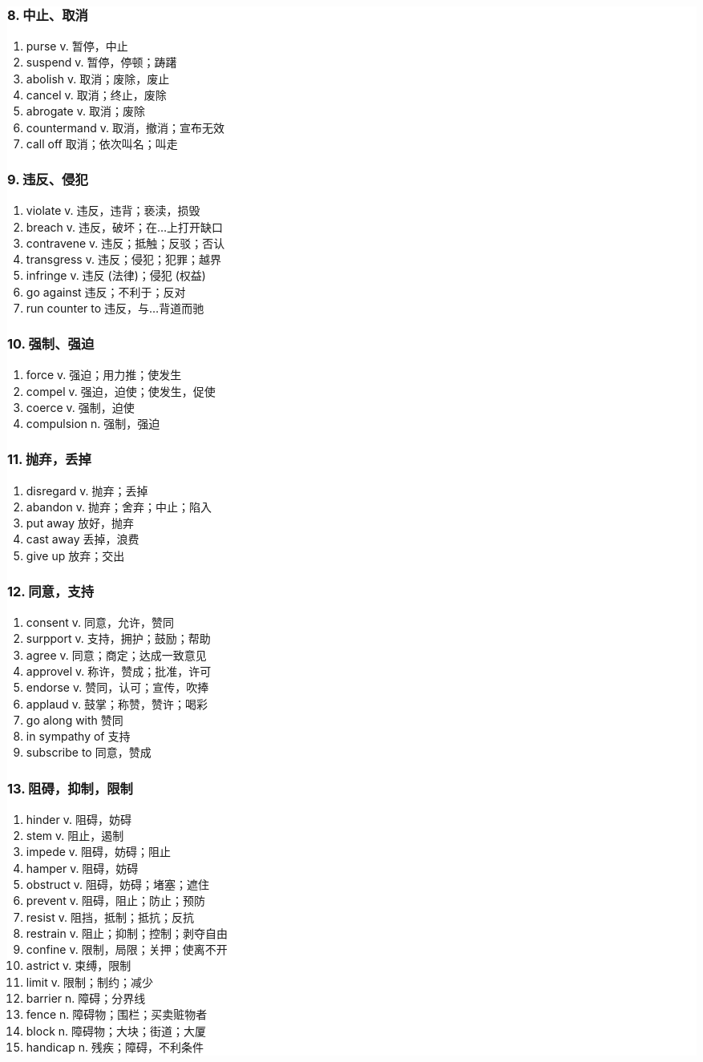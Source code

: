 ### 8. 中止、取消

1.  purse v. 暂停，中止
2.  suspend v. 暂停，停顿；踌躇
3.  abolish v. 取消；废除，废止
4.  cancel v. 取消；终止，废除
5.  abrogate v. 取消；废除
6.  countermand v. 取消，撤消；宣布无效
7.  call off 取消；依次叫名；叫走

### 9. 违反、侵犯

1.  violate v. 违反，违背；亵渎，损毁
2.  breach v. 违反，破坏；在…上打开缺口
3.  contravene v. 违反；抵触；反驳；否认
4.  transgress v. 违反；侵犯；犯罪；越界
5.  infringe v. 违反 (法律)；侵犯 (权益)
6.  go against 违反；不利于；反对
7.  run counter to 违反，与…背道而驰

### 10. 强制、强迫

1.  force v. 强迫；用力推；使发生
2.  compel v. 强迫，迫使；使发生，促使
3.  coerce v. 强制，迫使
4.  compulsion n. 强制，强迫

### 11. 抛弃，丢掉

1.  disregard v. 抛弃；丢掉
2.  abandon v. 抛弃；舍弃；中止；陷入
3.  put away 放好，抛弃
4.  cast away 丢掉，浪费
5.  give up 放弃；交出

### 12. 同意，支持

1.  consent v. 同意，允许，赞同
2.  surpport v. 支持，拥护；鼓励；帮助
3.  agree v. 同意；商定；达成一致意见
4.  approvel v. 称许，赞成；批准，许可
5.  endorse v. 赞同，认可；宣传，吹捧
6.  applaud v. 鼓掌；称赞，赞许；喝彩
7.  go along with 赞同
8.  in sympathy of 支持
9.  subscribe to 同意，赞成

### 13. 阻碍，抑制，限制

1.  hinder v. 阻碍，妨碍
2.  stem v. 阻止，遏制
3.  impede v. 阻碍，妨碍；阻止
4.  hamper v. 阻碍，妨碍
5.  obstruct v. 阻碍，妨碍；堵塞；遮住
6.  prevent v. 阻碍，阻止；防止；预防
7.  resist v. 阻挡，抵制；抵抗；反抗
8.  restrain v. 阻止；抑制；控制；剥夺自由
9.  confine v. 限制，局限；关押；使离不开
10.  astrict v. 束缚，限制
11.  limit v. 限制；制约；减少
12.  barrier n. 障碍；分界线
13.  fence n. 障碍物；围栏；买卖赃物者
14.  block n. 障碍物；大块；街道；大厦
15.  handicap n. 残疾；障碍，不利条件